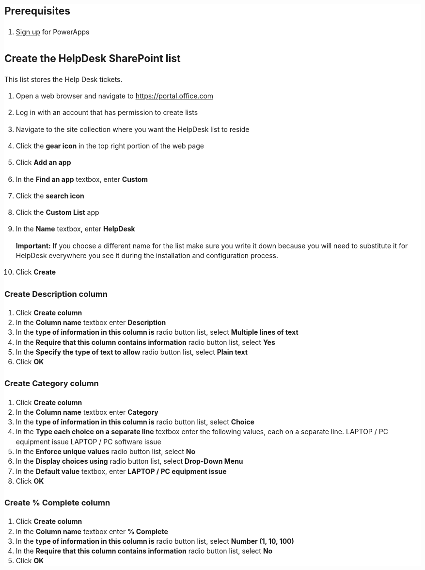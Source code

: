 ## Prerequisites

1. [Sign up](https://web.powerapps.com/) for PowerApps

## Create the HelpDesk SharePoint list

This list stores the Help Desk tickets.

1. Open a web browser and navigate to https://portal.office.com
2. Log in with an account that has permission to create lists
3. Navigate to the site collection where you want the HelpDesk list to reside
4. Click the **gear icon** in the top right portion of the web page
5. Click **Add an app**
6. In the **Find an app** textbox, enter **Custom**
7. Click the **search icon**
8. Click the **Custom List** app
9. In the **Name** textbox, enter **HelpDesk**

	**Important:** If you choose a different name for the list make sure you write it down because you will need to substitute it for HelpDesk everywhere you see it during the installation and configuration process.

10. Click **Create**

### Create Description column

1. Click **Create column**
2. In the **Column name** textbox enter **Description**
3. In the **type of information in this column is** radio button list, select **Multiple lines of text**
4. In the **Require that this column contains information** radio button list, select **Yes**
5. In the **Specify the type of text to allow** radio button list, select **Plain text**
6. Click **OK**

### Create Category column

1. Click **Create column**
2. In the **Column name** textbox enter **Category**
3. In the **type of information in this column is** radio button list, select **Choice**
4. In the **Type each choice on a separate line** textbox enter the following values, each on a separate line. 
	LAPTOP / PC equipment issue
	LAPTOP / PC software issue
5. In the **Enforce unique values** radio button list, select **No**
6. In the **Display choices using** radio button list, select **Drop-Down Menu**
7. In the **Default value** textbox, enter **LAPTOP / PC equipment issue**
9. Click **OK**

### Create % Complete column

1. Click **Create column**
2. In the **Column name** textbox enter **% Complete**
3. In the **type of information in this column is** radio button list, select **Number (1, 10, 100)**
4. In the **Require that this column contains information** radio button list, select **No**
5. Click **OK**
